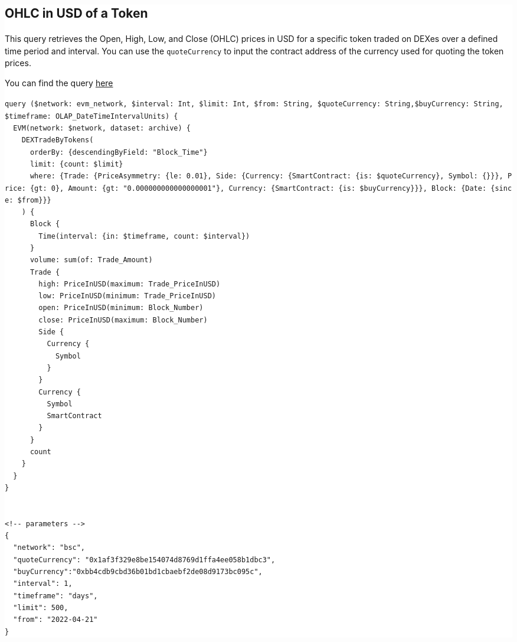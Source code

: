 ## OHLC in USD of a Token

This query retrieves the Open, High, Low, and Close (OHLC) prices in USD for a specific token traded on DEXes over a defined time period and interval. You can use the `quoteCurrency` to input the contract address of the currency used for quoting the token prices.

You can find the query [here](https://ide.bitquery.io/DAI-OHLC-in-USD)

```
query ($network: evm_network, $interval: Int, $limit: Int, $from: String, $quoteCurrency: String,$buyCurrency: String, $timeframe: OLAP_DateTimeIntervalUnits) {
  EVM(network: $network, dataset: archive) {
    DEXTradeByTokens(
      orderBy: {descendingByField: "Block_Time"}
      limit: {count: $limit}
      where: {Trade: {PriceAsymmetry: {le: 0.01}, Side: {Currency: {SmartContract: {is: $quoteCurrency}, Symbol: {}}}, Price: {gt: 0}, Amount: {gt: "0.000000000000000001"}, Currency: {SmartContract: {is: $buyCurrency}}}, Block: {Date: {since: $from}}}
    ) {
      Block {
        Time(interval: {in: $timeframe, count: $interval})
      }
      volume: sum(of: Trade_Amount)
      Trade {
        high: PriceInUSD(maximum: Trade_PriceInUSD)
        low: PriceInUSD(minimum: Trade_PriceInUSD)
        open: PriceInUSD(minimum: Block_Number)
        close: PriceInUSD(maximum: Block_Number)
        Side {
          Currency {
            Symbol
          }
        }
        Currency {
          Symbol
          SmartContract
        }
      }
      count
    }
  }
}


<!-- parameters -->
{
  "network": "bsc",
  "quoteCurrency": "0x1af3f329e8be154074d8769d1ffa4ee058b1dbc3",
  "buyCurrency":"0xbb4cdb9cbd36b01bd1cbaebf2de08d9173bc095c",
  "interval": 1,
  "timeframe": "days",
  "limit": 500,
  "from": "2022-04-21"
}
```
